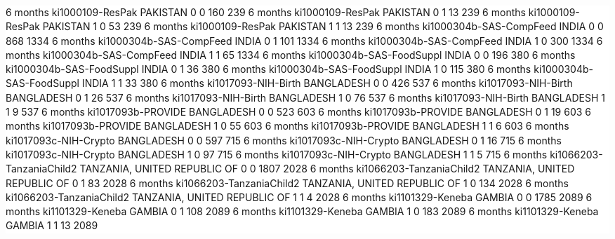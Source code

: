 6 months    ki1000109-ResPak           PAKISTAN                       0               0      160     239
6 months    ki1000109-ResPak           PAKISTAN                       0               1       13     239
6 months    ki1000109-ResPak           PAKISTAN                       1               0       53     239
6 months    ki1000109-ResPak           PAKISTAN                       1               1       13     239
6 months    ki1000304b-SAS-CompFeed    INDIA                          0               0      868    1334
6 months    ki1000304b-SAS-CompFeed    INDIA                          0               1      101    1334
6 months    ki1000304b-SAS-CompFeed    INDIA                          1               0      300    1334
6 months    ki1000304b-SAS-CompFeed    INDIA                          1               1       65    1334
6 months    ki1000304b-SAS-FoodSuppl   INDIA                          0               0      196     380
6 months    ki1000304b-SAS-FoodSuppl   INDIA                          0               1       36     380
6 months    ki1000304b-SAS-FoodSuppl   INDIA                          1               0      115     380
6 months    ki1000304b-SAS-FoodSuppl   INDIA                          1               1       33     380
6 months    ki1017093-NIH-Birth        BANGLADESH                     0               0      426     537
6 months    ki1017093-NIH-Birth        BANGLADESH                     0               1       26     537
6 months    ki1017093-NIH-Birth        BANGLADESH                     1               0       76     537
6 months    ki1017093-NIH-Birth        BANGLADESH                     1               1        9     537
6 months    ki1017093b-PROVIDE         BANGLADESH                     0               0      523     603
6 months    ki1017093b-PROVIDE         BANGLADESH                     0               1       19     603
6 months    ki1017093b-PROVIDE         BANGLADESH                     1               0       55     603
6 months    ki1017093b-PROVIDE         BANGLADESH                     1               1        6     603
6 months    ki1017093c-NIH-Crypto      BANGLADESH                     0               0      597     715
6 months    ki1017093c-NIH-Crypto      BANGLADESH                     0               1       16     715
6 months    ki1017093c-NIH-Crypto      BANGLADESH                     1               0       97     715
6 months    ki1017093c-NIH-Crypto      BANGLADESH                     1               1        5     715
6 months    ki1066203-TanzaniaChild2   TANZANIA, UNITED REPUBLIC OF   0               0     1807    2028
6 months    ki1066203-TanzaniaChild2   TANZANIA, UNITED REPUBLIC OF   0               1       83    2028
6 months    ki1066203-TanzaniaChild2   TANZANIA, UNITED REPUBLIC OF   1               0      134    2028
6 months    ki1066203-TanzaniaChild2   TANZANIA, UNITED REPUBLIC OF   1               1        4    2028
6 months    ki1101329-Keneba           GAMBIA                         0               0     1785    2089
6 months    ki1101329-Keneba           GAMBIA                         0               1      108    2089
6 months    ki1101329-Keneba           GAMBIA                         1               0      183    2089
6 months    ki1101329-Keneba           GAMBIA                         1               1       13    2089